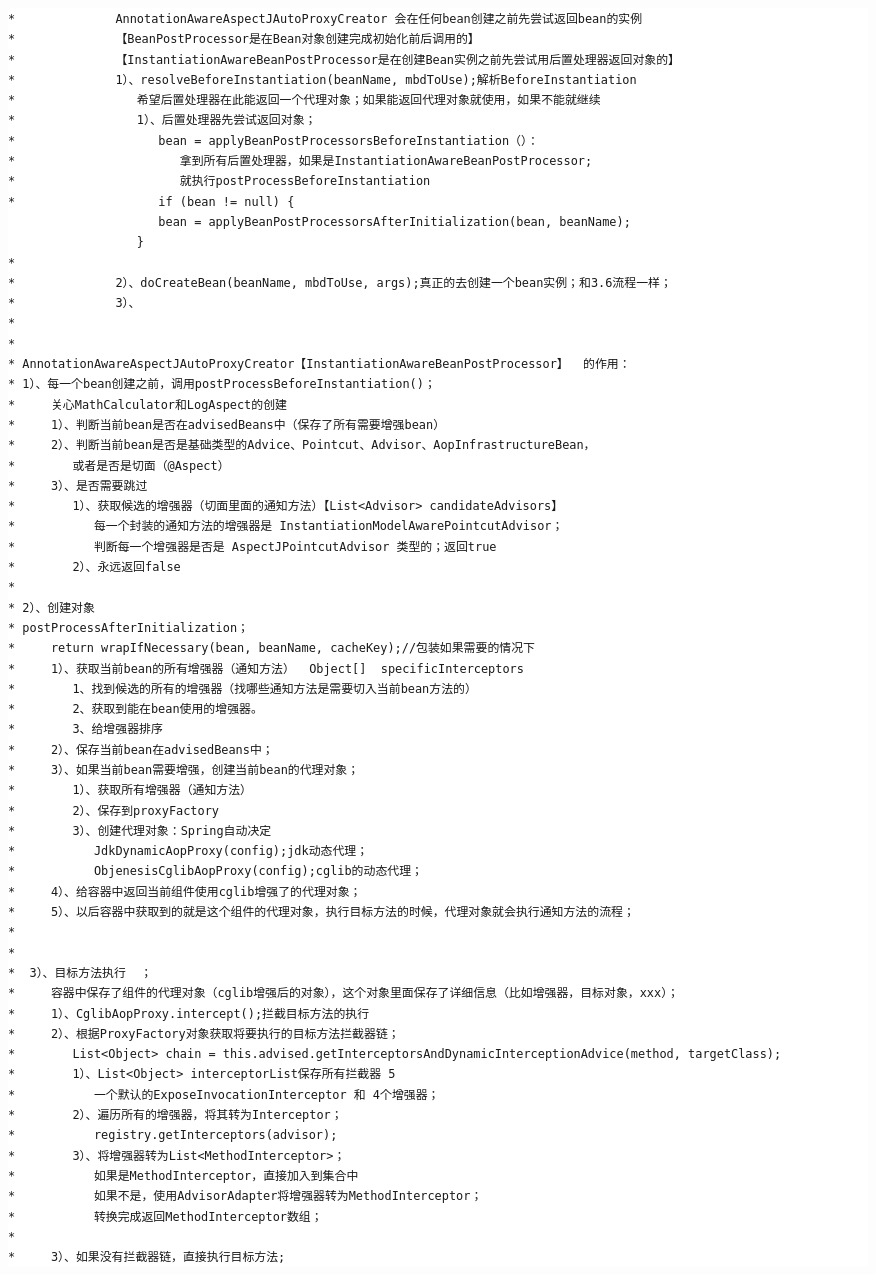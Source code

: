 ```
*              AnnotationAwareAspectJAutoProxyCreator 会在任何bean创建之前先尝试返回bean的实例
*              【BeanPostProcessor是在Bean对象创建完成初始化前后调用的】
*              【InstantiationAwareBeanPostProcessor是在创建Bean实例之前先尝试用后置处理器返回对象的】
*              1）、resolveBeforeInstantiation(beanName, mbdToUse);解析BeforeInstantiation
*                 希望后置处理器在此能返回一个代理对象；如果能返回代理对象就使用，如果不能就继续
*                 1）、后置处理器先尝试返回对象；
*                    bean = applyBeanPostProcessorsBeforeInstantiation（）：
*                       拿到所有后置处理器，如果是InstantiationAwareBeanPostProcessor;
*                       就执行postProcessBeforeInstantiation
*                    if (bean != null) {
                     bean = applyBeanPostProcessorsAfterInitialization(bean, beanName);
                  }
* 
*              2）、doCreateBean(beanName, mbdToUse, args);真正的去创建一个bean实例；和3.6流程一样；
*              3）、
*        
*     
* AnnotationAwareAspectJAutoProxyCreator【InstantiationAwareBeanPostProcessor】  的作用：
* 1）、每一个bean创建之前，调用postProcessBeforeInstantiation()；
*     关心MathCalculator和LogAspect的创建
*     1）、判断当前bean是否在advisedBeans中（保存了所有需要增强bean）
*     2）、判断当前bean是否是基础类型的Advice、Pointcut、Advisor、AopInfrastructureBean，
*        或者是否是切面（@Aspect）
*     3）、是否需要跳过
*        1）、获取候选的增强器（切面里面的通知方法）【List<Advisor> candidateAdvisors】
*           每一个封装的通知方法的增强器是 InstantiationModelAwarePointcutAdvisor；
*           判断每一个增强器是否是 AspectJPointcutAdvisor 类型的；返回true
*        2）、永远返回false
* 
* 2）、创建对象
* postProcessAfterInitialization；
*     return wrapIfNecessary(bean, beanName, cacheKey);//包装如果需要的情况下
*     1）、获取当前bean的所有增强器（通知方法）  Object[]  specificInterceptors
*        1、找到候选的所有的增强器（找哪些通知方法是需要切入当前bean方法的）
*        2、获取到能在bean使用的增强器。
*        3、给增强器排序
*     2）、保存当前bean在advisedBeans中；
*     3）、如果当前bean需要增强，创建当前bean的代理对象；
*        1）、获取所有增强器（通知方法）
*        2）、保存到proxyFactory
*        3）、创建代理对象：Spring自动决定
*           JdkDynamicAopProxy(config);jdk动态代理；
*           ObjenesisCglibAopProxy(config);cglib的动态代理；
*     4）、给容器中返回当前组件使用cglib增强了的代理对象；
*     5）、以后容器中获取到的就是这个组件的代理对象，执行目标方法的时候，代理对象就会执行通知方法的流程；
*     
*  
*  3）、目标方法执行  ；
*     容器中保存了组件的代理对象（cglib增强后的对象），这个对象里面保存了详细信息（比如增强器，目标对象，xxx）；
*     1）、CglibAopProxy.intercept();拦截目标方法的执行
*     2）、根据ProxyFactory对象获取将要执行的目标方法拦截器链；
*        List<Object> chain = this.advised.getInterceptorsAndDynamicInterceptionAdvice(method, targetClass);
*        1）、List<Object> interceptorList保存所有拦截器 5
*           一个默认的ExposeInvocationInterceptor 和 4个增强器；
*        2）、遍历所有的增强器，将其转为Interceptor；
*           registry.getInterceptors(advisor);
*        3）、将增强器转为List<MethodInterceptor>；
*           如果是MethodInterceptor，直接加入到集合中
*           如果不是，使用AdvisorAdapter将增强器转为MethodInterceptor；
*           转换完成返回MethodInterceptor数组；
* 
*     3）、如果没有拦截器链，直接执行目标方法;
```